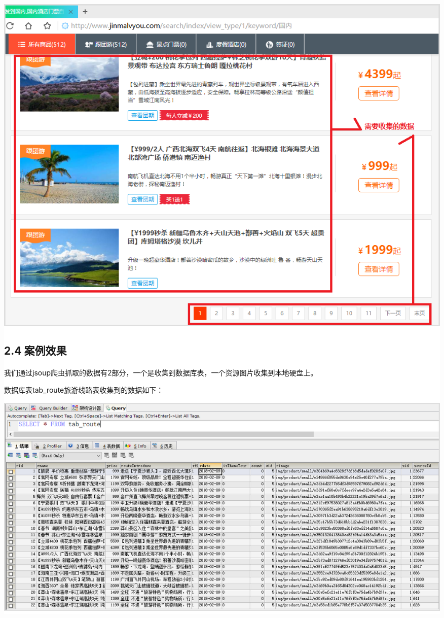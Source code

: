 ![收集资源数据位置](img/24.png)

## 2.4 案例效果

我们通过jsoup爬虫抓取的数据有2部分，一个是收集到数据库表，一个资源图片收集到本地硬盘上。

数据库表tab_route旅游线路表收集到的数据如下：

![](img/25.png)
